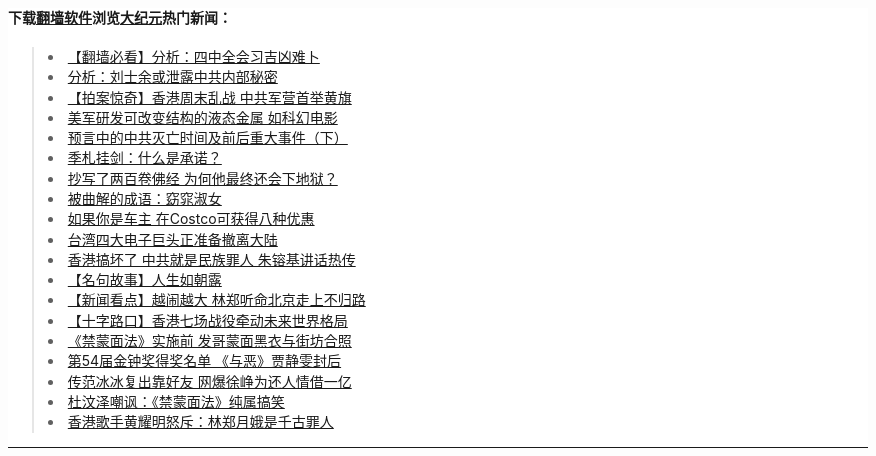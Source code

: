 #### 下载<a href="https://git.io/JesJV">翻墙软件</a>浏览<a href="http://www.epochtimes.com">大纪元</a>热门新闻：
> <li><a href="http://www.epochtimes.com/gb/19/10/7/n11572597.htm">【翻墙必看】分析：四中全会习吉凶难卜</a></li>
> <li><a href="http://www.epochtimes.com/gb/19/10/7/n11573048.htm">分析：刘士余或泄露中共内部秘密</a></li>
> <li><a href="http://www.epochtimes.com/gb/19/10/7/n11572707.htm">【拍案惊奇】香港周末乱战 中共军营首举黄旗</a></li>
> <li><a href="http://www.epochtimes.com/gb/19/10/7/n11573419.htm">美军研发可改变结构的液态金属 如科幻电影</a></li>
> <li><a href="http://www.epochtimes.com/gb/19/9/29/n11554590.htm">预言中的中共灭亡时间及前后重大事件（下）</a></li>
> <li><a href="http://www.epochtimes.com/gb/12/4/28/n3576538.htm">季札挂剑：什么是承诺？</a></li>
> <li><a href="http://www.epochtimes.com/gb/19/10/2/n11563670.htm">抄写了两百卷佛经 为何他最终还会下地狱？</a></li>
> <li><a href="http://www.epochtimes.com/gb/19/10/4/n11568273.htm">被曲解的成语：窈窕淑女</a></li>
> <li><a href="http://www.epochtimes.com/gb/19/10/5/n11570750.htm">如果你是车主 在Costco可获得八种优惠</a></li>
> <li><a href="http://www.epochtimes.com/gb/19/10/6/n11571449.htm">台湾四大电子巨头正准备撤离大陆</a></li>
> <li><a href="http://www.epochtimes.com/gb/19/10/6/n11571866.htm">香港搞坏了 中共就是民族罪人 朱镕基讲话热传</a></li>
> <li><a href="http://www.epochtimes.com/gb/18/3/31/n10265703.htm">【名句故事】人生如朝露</a></li>
> <li><a href="http://www.epochtimes.com/gb/19/10/7/n11574050.htm">【新闻看点】越闹越大 林郑听命北京走上不归路</a></li>
> <li><a href="http://www.epochtimes.com/gb/19/10/4/n11566523.htm">【十字路口】香港七场战役牵动未来世界格局</a></li>
> <li><a href="http://www.epochtimes.com/gb/19/10/4/n11568579.htm">《禁蒙面法》实施前 发哥蒙面黑衣与街坊合照</a></li>
> <li><a href="http://www.epochtimes.com/gb/19/10/5/n11569838.htm">第54届金钟奖得奖名单 《与恶》贾静雯封后</a></li>
> <li><a href="http://www.epochtimes.com/gb/19/10/4/n11569024.htm">传范冰冰复出靠好友 网爆徐峥为还人情借一亿</a></li>
> <li><a href="http://www.epochtimes.com/gb/19/10/4/n11568774.htm">杜汶泽嘲讽：《禁蒙面法》纯属搞笑</a></li>
> <li><a href="http://www.epochtimes.com/gb/19/10/5/n11570726.htm">香港歌手黄耀明怒斥：林郑月娥是千古罪人</a></li>
<hr>
